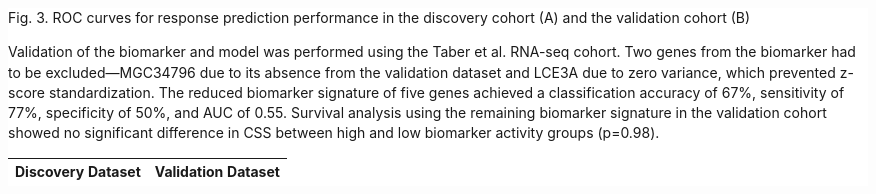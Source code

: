 
Fig. 3\. ROC curves for response prediction performance in the discovery cohort (A) and the validation cohort (B)

Validation of the biomarker and model was performed using the Taber et al. RNA-seq cohort. Two genes from the biomarker had to be excluded—MGC34796 due to its absence from the validation dataset and LCE3A due to zero variance, which prevented z-score standardization. The reduced biomarker signature of five genes achieved a classification accuracy of 67%, sensitivity of 77%, specificity of 50%, and AUC of 0.55. Survival analysis using the remaining biomarker signature in the validation cohort showed no significant difference in CSS between high and low biomarker activity groups (p=0.98).

| Discovery Dataset | Validation Dataset |
| ----- | ----- |